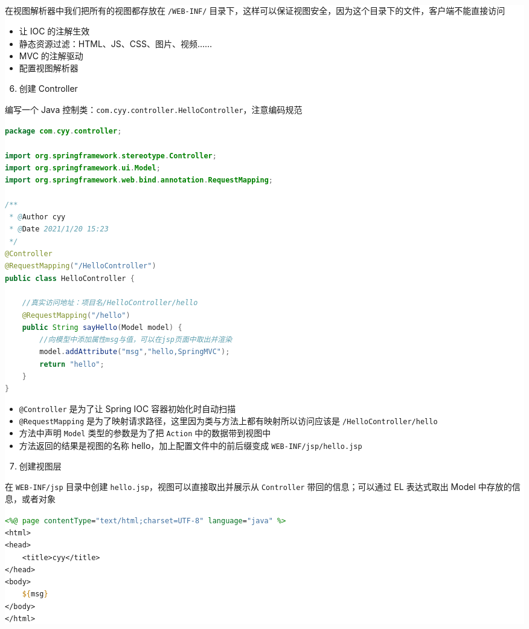 在视图解析器中我们把所有的视图都存放在 `/WEB-INF/`  目录下，这样可以保证视图安全，因为这个目录下的文件，客户端不能直接访问

- 让 IOC 的注解生效
- 静态资源过滤：HTML、JS、CSS、图片、视频……
- MVC 的注解驱动
- 配置视图解析器



6. 创建 Controller

编写一个 Java 控制类：`com.cyy.controller.HelloController`，注意编码规范

```java
package com.cyy.controller;

import org.springframework.stereotype.Controller;
import org.springframework.ui.Model;
import org.springframework.web.bind.annotation.RequestMapping;

/**
 * @Author cyy
 * @Date 2021/1/20 15:23
 */
@Controller
@RequestMapping("/HelloController")
public class HelloController {

    //真实访问地址：项目名/HelloController/hello
    @RequestMapping("/hello")
    public String sayHello(Model model) {
        //向模型中添加属性msg与值，可以在jsp页面中取出并渲染
        model.addAttribute("msg","hello,SpringMVC");
        return "hello";
    }
}
```

- `@Controller` 是为了让 Spring IOC 容器初始化时自动扫描
- `@RequestMapping` 是为了映射请求路径，这里因为类与方法上都有映射所以访问应该是 `/HelloController/hello`
- 方法中声明 `Model` 类型的参数是为了把 `Action` 中的数据带到视图中
- 方法返回的结果是视图的名称 hello，加上配置文件中的前后缀变成 `WEB-INF/jsp/hello.jsp`



7. 创建视图层

在 `WEB-INF/jsp` 目录中创建 `hello.jsp`，视图可以直接取出并展示从 `Controller` 带回的信息；可以通过 EL 表达式取出 Model 中存放的信息，或者对象

```jsp
<%@ page contentType="text/html;charset=UTF-8" language="java" %>
<html>
<head>
    <title>cyy</title>
</head>
<body>
    ${msg}
</body>
</html>
```
